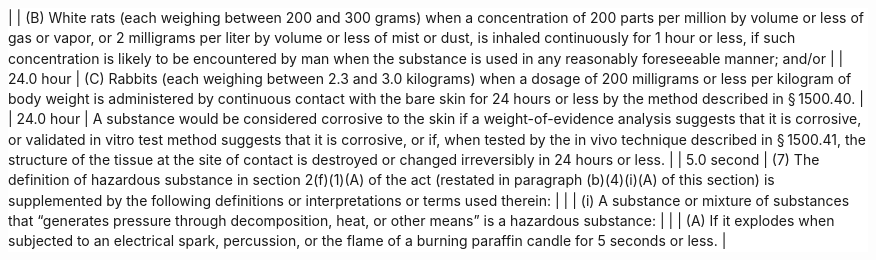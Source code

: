 |             |             (B) White rats (each weighing between 200 and 300 grams) when a concentration of 200 parts per million by volume or less of gas or vapor, or 2 milligrams per liter by volume or less of mist or dust, is inhaled continuously for 1 hour or less, if such concentration is likely to be encountered by man when the substance is used in any reasonably foreseeable manner; and/or                                                                                                                                                                                                                                                                                                                                                                                                                                                                                     |
| 24.0 hour   | (C) Rabbits (each weighing between 2.3 and 3.0 kilograms) when a dosage of 200 milligrams or less per kilogram of body weight is administered by continuous contact with the bare skin for 24 hours or less by the method described in &#167;&#8201;1500.40.                                                                                                                                                                                                                                                                                                                                                                                                                                                                                                                                                                                                                        |
| 24.0 hour   | A substance would be considered corrosive to the skin if a weight-of-evidence analysis suggests that it is corrosive, or validated in vitro test method suggests that it is corrosive, or if, when tested by the in vivo technique described in &#167;&#8201;1500.41, the structure of the tissue at the site of contact is destroyed or changed irreversibly in 24 hours or less.                                                                                                                                                                                                                                                                                                                                                                                                                                                                                                  |
| 5.0 second  | (7) The definition of hazardous substance in section 2(f)(1)(A) of the act (restated in paragraph (b)(4)(i)(A) of this section) is supplemented by the following definitions or interpretations or terms used therein:                                                                                                                                                                                                                                                                                                                                                                                                                                                                                                                                                                                                                                                              |
|             |             (i) A substance or mixture of substances that &#8220;generates pressure through decomposition, heat, or other means&#8221; is a hazardous substance:                                                                                                                                                                                                                                                                                                                                                                                                                                                                                                                                                                                                                                                                                                                    |
|             |             (A) If it explodes when subjected to an electrical spark, percussion, or the flame of a burning paraffin candle for 5 seconds or less.                                                                                                                                                                                                                                                                                                                                                                                                                                                                                                                                                                                                                                                                                                                                  |